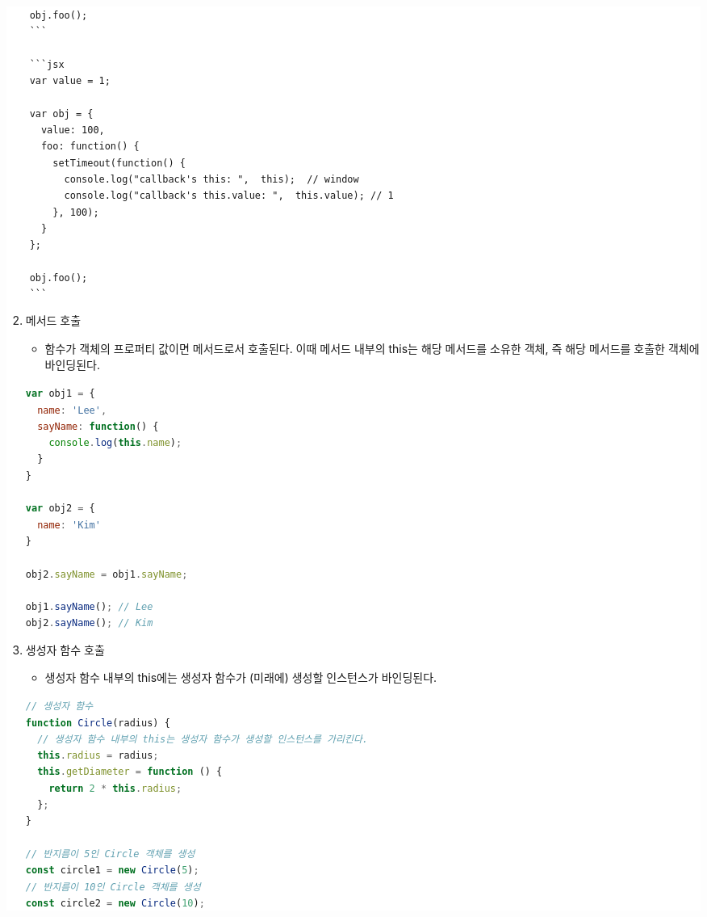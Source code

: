         obj.foo();
        ```

        ```jsx
        var value = 1;

        var obj = {
          value: 100,
          foo: function() {
            setTimeout(function() {
              console.log("callback's this: ",  this);  // window
              console.log("callback's this.value: ",  this.value); // 1
            }, 100);
          }
        };

        obj.foo();
        ```

2. 메서드 호출
    - 함수가 객체의 프로퍼티 값이면 메서드로서 호출된다. 이때 메서드 내부의 this는 해당 메서드를 소유한 객체, 즉 해당 메서드를 호출한 객체에 바인딩된다.

    ```jsx
    var obj1 = {
      name: 'Lee',
      sayName: function() {
        console.log(this.name);
      }
    }

    var obj2 = {
      name: 'Kim'
    }

    obj2.sayName = obj1.sayName;

    obj1.sayName(); // Lee
    obj2.sayName(); // Kim
    ```

3. 생성자 함수 호출
    - 생성자 함수 내부의 this에는 생성자 함수가 (미래에) 생성할 인스턴스가 바인딩된다.

    ```jsx
    // 생성자 함수
    function Circle(radius) {
      // 생성자 함수 내부의 this는 생성자 함수가 생성할 인스턴스를 가리킨다.
      this.radius = radius;
      this.getDiameter = function () {
        return 2 * this.radius;
      };
    }

    // 반지름이 5인 Circle 객체를 생성
    const circle1 = new Circle(5);
    // 반지름이 10인 Circle 객체를 생성
    const circle2 = new Circle(10);
